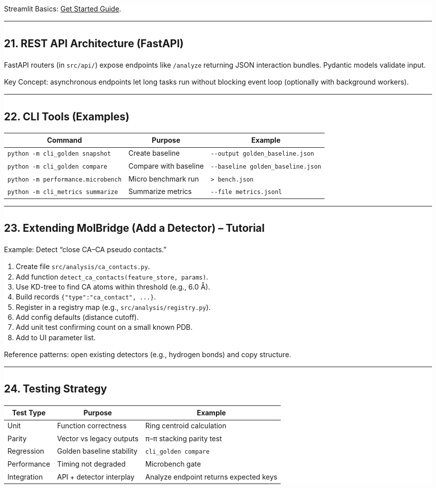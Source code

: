 Streamlit Basics: <a href="https://docs.streamlit.io/library/get-started" target="_blank" rel="noopener">Get Started Guide</a>.

---
## 21. REST API Architecture (FastAPI)
FastAPI routers (in `src/api/`) expose endpoints like `/analyze` returning JSON interaction bundles. Pydantic models validate input.

Key Concept: asynchronous endpoints let long tasks run without blocking event loop (optionally with background workers).

---
## 22. CLI Tools (Examples)
| Command | Purpose | Example |
|---------|---------|---------|
| `python -m cli_golden snapshot` | Create baseline | `--output golden_baseline.json` |
| `python -m cli_golden compare` | Compare with baseline | `--baseline golden_baseline.json` |
| `python -m performance.microbench` | Micro benchmark run | `> bench.json` |
| `python -m cli_metrics summarize` | Summarize metrics | `--file metrics.jsonl` |

---
## 23. Extending MolBridge (Add a Detector) – Tutorial
Example: Detect “close CA–CA pseudo contacts.”
1. Create file `src/analysis/ca_contacts.py`.
2. Add function `detect_ca_contacts(feature_store, params)`.
3. Use KD-tree to find CA atoms within threshold (e.g., 6.0 Å).
4. Build records `{"type":"ca_contact", ...}`.
5. Register in a registry map (e.g., `src/analysis/registry.py`).
6. Add config defaults (distance cutoff).
7. Add unit test confirming count on a small known PDB.
8. Add to UI parameter list.

Reference patterns: open existing detectors (e.g., hydrogen bonds) and copy structure.

---
## 24. Testing Strategy
| Test Type | Purpose | Example |
|-----------|---------|---------|
| Unit | Function correctness | Ring centroid calculation |
| Parity | Vector vs legacy outputs | π–π stacking parity test |
| Regression | Golden baseline stability | `cli_golden compare` |
| Performance | Timing not degraded | Microbench gate |
| Integration | API + detector interplay | Analyze endpoint returns expected keys |
